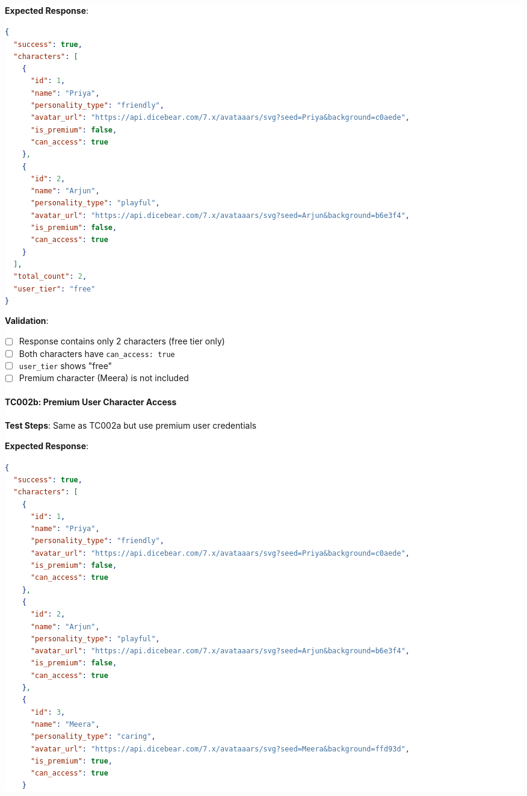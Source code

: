 **Expected Response**:
```json
{
  "success": true,
  "characters": [
    {
      "id": 1,
      "name": "Priya",
      "personality_type": "friendly",
      "avatar_url": "https://api.dicebear.com/7.x/avataaars/svg?seed=Priya&background=c0aede",
      "is_premium": false,
      "can_access": true
    },
    {
      "id": 2,
      "name": "Arjun", 
      "personality_type": "playful",
      "avatar_url": "https://api.dicebear.com/7.x/avataaars/svg?seed=Arjun&background=b6e3f4",
      "is_premium": false,
      "can_access": true
    }
  ],
  "total_count": 2,
  "user_tier": "free"
}
```

**Validation**:
- [ ] Response contains only 2 characters (free tier only)
- [ ] Both characters have `can_access: true`
- [ ] `user_tier` shows "free"
- [ ] Premium character (Meera) is not included

#### TC002b: Premium User Character Access

**Test Steps**: Same as TC002a but use premium user credentials

**Expected Response**:
```json
{
  "success": true,
  "characters": [
    {
      "id": 1,
      "name": "Priya",
      "personality_type": "friendly",
      "avatar_url": "https://api.dicebear.com/7.x/avataaars/svg?seed=Priya&background=c0aede",
      "is_premium": false,
      "can_access": true
    },
    {
      "id": 2,
      "name": "Arjun",
      "personality_type": "playful", 
      "avatar_url": "https://api.dicebear.com/7.x/avataaars/svg?seed=Arjun&background=b6e3f4",
      "is_premium": false,
      "can_access": true
    },
    {
      "id": 3,
      "name": "Meera",
      "personality_type": "caring",
      "avatar_url": "https://api.dicebear.com/7.x/avataaars/svg?seed=Meera&background=ffd93d", 
      "is_premium": true,
      "can_access": true
    }
```